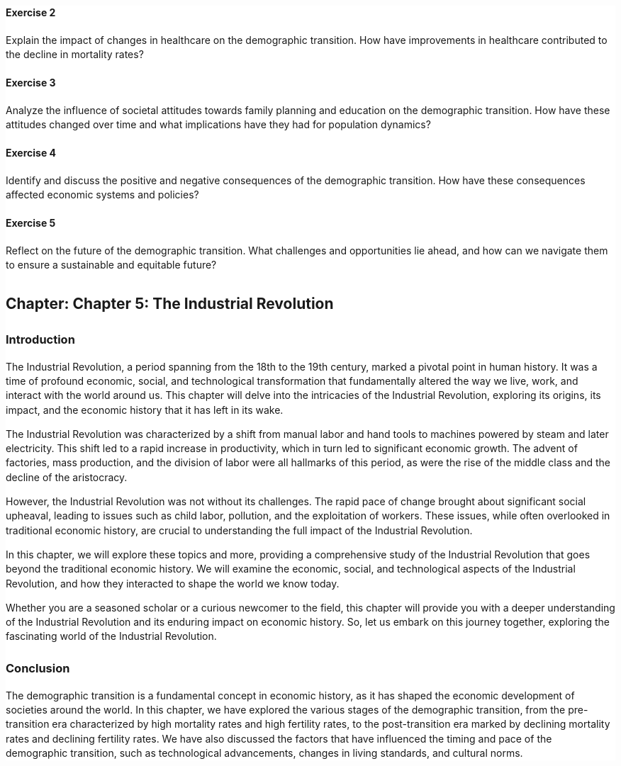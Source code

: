 #### Exercise 2
Explain the impact of changes in healthcare on the demographic transition. How have improvements in healthcare contributed to the decline in mortality rates?

#### Exercise 3
Analyze the influence of societal attitudes towards family planning and education on the demographic transition. How have these attitudes changed over time and what implications have they had for population dynamics?

#### Exercise 4
Identify and discuss the positive and negative consequences of the demographic transition. How have these consequences affected economic systems and policies?

#### Exercise 5
Reflect on the future of the demographic transition. What challenges and opportunities lie ahead, and how can we navigate them to ensure a sustainable and equitable future?

## Chapter: Chapter 5: The Industrial Revolution

### Introduction

The Industrial Revolution, a period spanning from the 18th to the 19th century, marked a pivotal point in human history. It was a time of profound economic, social, and technological transformation that fundamentally altered the way we live, work, and interact with the world around us. This chapter will delve into the intricacies of the Industrial Revolution, exploring its origins, its impact, and the economic history that it has left in its wake.

The Industrial Revolution was characterized by a shift from manual labor and hand tools to machines powered by steam and later electricity. This shift led to a rapid increase in productivity, which in turn led to significant economic growth. The advent of factories, mass production, and the division of labor were all hallmarks of this period, as were the rise of the middle class and the decline of the aristocracy.

However, the Industrial Revolution was not without its challenges. The rapid pace of change brought about significant social upheaval, leading to issues such as child labor, pollution, and the exploitation of workers. These issues, while often overlooked in traditional economic history, are crucial to understanding the full impact of the Industrial Revolution.

In this chapter, we will explore these topics and more, providing a comprehensive study of the Industrial Revolution that goes beyond the traditional economic history. We will examine the economic, social, and technological aspects of the Industrial Revolution, and how they interacted to shape the world we know today.

Whether you are a seasoned scholar or a curious newcomer to the field, this chapter will provide you with a deeper understanding of the Industrial Revolution and its enduring impact on economic history. So, let us embark on this journey together, exploring the fascinating world of the Industrial Revolution.




### Conclusion

The demographic transition is a fundamental concept in economic history, as it has shaped the economic development of societies around the world. In this chapter, we have explored the various stages of the demographic transition, from the pre-transition era characterized by high mortality rates and high fertility rates, to the post-transition era marked by declining mortality rates and declining fertility rates. We have also discussed the factors that have influenced the timing and pace of the demographic transition, such as technological advancements, changes in living standards, and cultural norms.
